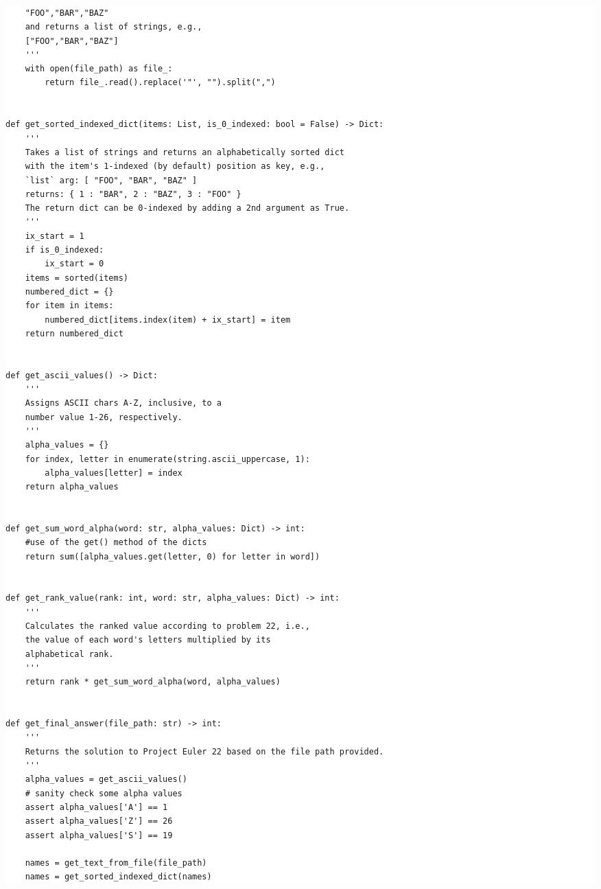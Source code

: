 ```
    "FOO","BAR","BAZ"
    and returns a list of strings, e.g.,
    ["FOO","BAR","BAZ"]
    '''
    with open(file_path) as file_:
        return file_.read().replace('"', "").split(",")


def get_sorted_indexed_dict(items: List, is_0_indexed: bool = False) -> Dict:
    '''
    Takes a list of strings and returns an alphabetically sorted dict
    with the item's 1-indexed (by default) position as key, e.g.,
    `list` arg: [ "FOO", "BAR", "BAZ" ]
    returns: { 1 : "BAR", 2 : "BAZ", 3 : "FOO" }
    The return dict can be 0-indexed by adding a 2nd argument as True.
    '''
    ix_start = 1
    if is_0_indexed:
        ix_start = 0
    items = sorted(items)
    numbered_dict = {}
    for item in items:
        numbered_dict[items.index(item) + ix_start] = item
    return numbered_dict


def get_ascii_values() -> Dict:
    '''
    Assigns ASCII chars A-Z, inclusive, to a
    number value 1-26, respectively.
    '''
    alpha_values = {}
    for index, letter in enumerate(string.ascii_uppercase, 1):
        alpha_values[letter] = index
    return alpha_values


def get_sum_word_alpha(word: str, alpha_values: Dict) -> int:
    #use of the get() method of the dicts
    return sum([alpha_values.get(letter, 0) for letter in word])


def get_rank_value(rank: int, word: str, alpha_values: Dict) -> int:
    '''
    Calculates the ranked value according to problem 22, i.e.,
    the value of each word's letters multiplied by its
    alphabetical rank.
    '''
    return rank * get_sum_word_alpha(word, alpha_values)


def get_final_answer(file_path: str) -> int:
    '''
    Returns the solution to Project Euler 22 based on the file path provided.
    '''
    alpha_values = get_ascii_values()
    # sanity check some alpha values
    assert alpha_values['A'] == 1
    assert alpha_values['Z'] == 26
    assert alpha_values['S'] == 19

    names = get_text_from_file(file_path)
    names = get_sorted_indexed_dict(names)
```